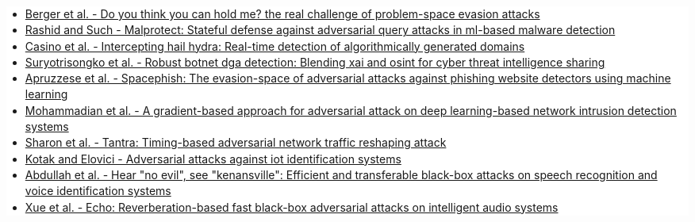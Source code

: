 - [Berger et al. - Do you think you can hold me? the real challenge of problem-space evasion attacks](https://arxiv.org/abs/2205.04293)
- [Rashid and Such - Malprotect: Stateful defense against adversarial query attacks in ml-based malware detection](https://ieeexplore.ieee.org/document/10177782)
- [Casino et al. - Intercepting hail hydra: Real-time detection of algorithmically generated domains](https://arxiv.org/pdf/2008.02507)
- [Suryotrisongko et al. - Robust botnet dga detection: Blending xai and osint for cyber threat intelligence sharing](https://ieeexplore.ieee.org/document/9743448)
- [Apruzzese et al. - Spacephish: The evasion-space of adversarial attacks against phishing website detectors using machine learning](https://arxiv.org/pdf/2210.13660v1)
- [Mohammadian et al. - A gradient-based approach for adversarial attack on deep learning-based network intrusion detection systems](https://dl.acm.org/doi/abs/10.1016/j.asoc.2023.110173)
- [Sharon et al. - Tantra: Timing-based adversarial network traffic reshaping attack](https://arxiv.org/abs/2103.06297)
- [Kotak and Elovici - Adversarial attacks against iot identification systems](https://ieeexplore.ieee.org/document/9990049)
- [Abdullah et al. - Hear "no evil", see "kenansville": Efficient and transferable black-box attacks on speech recognition and voice identification systems](https://arxiv.org/abs/1910.05262)
- [Xue et al. - Echo: Reverberation-based fast black-box adversarial attacks on intelligent audio systems](https://dl.acm.org/doi/10.1145/3610874)
